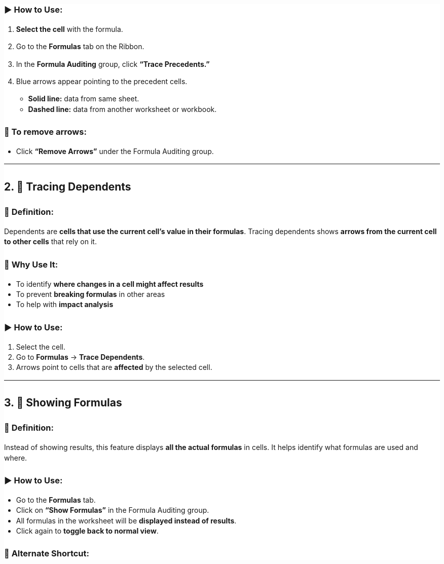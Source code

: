 ### ▶️ **How to Use:**

1. **Select the cell** with the formula.
2. Go to the **Formulas** tab on the Ribbon.
3. In the **Formula Auditing** group, click **“Trace Precedents.”**
4. Blue arrows appear pointing to the precedent cells.

   - **Solid line:** data from same sheet.
   - **Dashed line:** data from another worksheet or workbook.

### 🧹 To remove arrows:

- Click **“Remove Arrows”** under the Formula Auditing group.

---

## 2. 🔄 **Tracing Dependents**

### 📌 **Definition:**

Dependents are **cells that use the current cell’s value in their formulas**. Tracing dependents shows **arrows from the current cell to other cells** that rely on it.

### 🧩 **Why Use It:**

- To identify **where changes in a cell might affect results**
- To prevent **breaking formulas** in other areas
- To help with **impact analysis**

### ▶️ **How to Use:**

1. Select the cell.
2. Go to **Formulas** → **Trace Dependents**.
3. Arrows point to cells that are **affected** by the selected cell.

---

## 3. 👀 **Showing Formulas**

### 📌 **Definition:**

Instead of showing results, this feature displays **all the actual formulas** in cells. It helps identify what formulas are used and where.

### ▶️ **How to Use:**

- Go to the **Formulas** tab.
- Click on **“Show Formulas”** in the Formula Auditing group.
- All formulas in the worksheet will be **displayed instead of results**.
- Click again to **toggle back to normal view**.

### 🧩 **Alternate Shortcut:**
